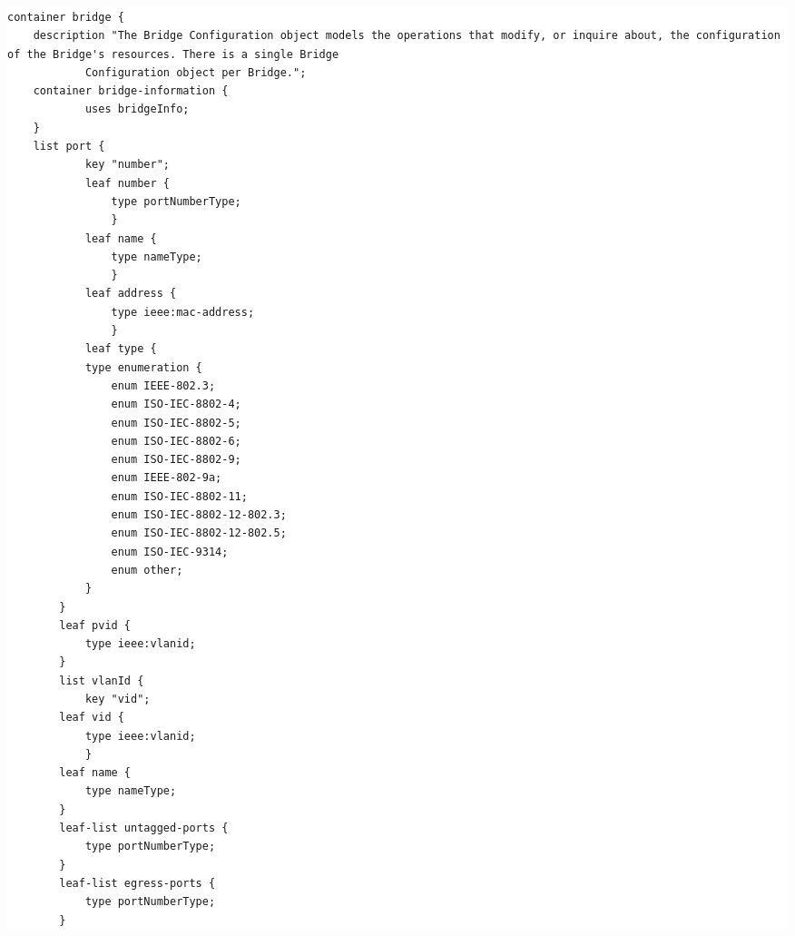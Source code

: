 	container bridge {  	 	
		description "The Bridge Configuration object models the operations that modify, or inquire about, the configuration of the Bridge's resources. There is a single Bridge 
				Configuration object per Bridge."; 
 	 	container bridge-information {  	 	 	
				uses bridgeInfo; 
 	 	} 
 	 	list port {  	 	 	
				key "number";  	 	 	
				leaf number {  	 	 	 	
					type portNumberType; 
 	 	 			} 
 	 	 		leaf name {  	 	 	 	
					type nameType; 
 	 	 			} 
 	 	 		leaf address { 
 	 	 	 		type ieee:mac-address; 
 	 	 			} 
 	 	 		leaf type { 
 	 	 	 	type enumeration {  	 	 	 	 	
					enum IEEE-802.3;  	 	 	 	 	
					enum ISO-IEC-8802-4;  	 	 	 	 	
					enum ISO-IEC-8802-5;  	 	 	 	 	
					enum ISO-IEC-8802-6;  	 	 	 	 	
					enum ISO-IEC-8802-9;  	 	 	 	 	
					enum IEEE-802-9a;  	 	 	 	 	
					enum ISO-IEC-8802-11;  	 	 	 	 	
					enum ISO-IEC-8802-12-802.3;  	 	 	 	 	
					enum ISO-IEC-8802-12-802.5;  	 	 	 	 	
					enum ISO-IEC-9314; 
 	 	 	 	 	enum other; 
 	 	 	 	} 
 	 	 	} 
 	 	 	leaf pvid {  	 	 	 	
				type ieee:vlanid; 
 	 	 	} 
 	 	 	list vlanId { 
 	 	 	 	key "vid";  	 	 	 	
			leaf vid {  	 	 	 	 	
				type ieee:vlanid; 
	 	 	 	} 
	 		leaf name { 
	 	 		type nameType; 
 			} 	 	 	 	 	  	
			leaf-list untagged-ports { 
	 	 		type portNumberType; 
	 		} 
			leaf-list egress-ports { 
	 	 		type portNumberType; 
	 		} 
 	
